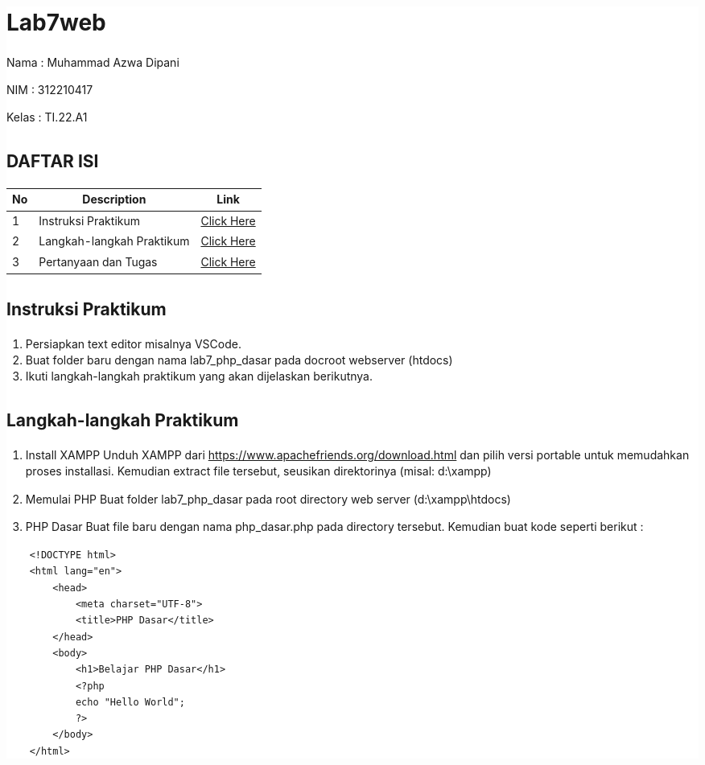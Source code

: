 # Lab7web

Nama : Muhammad Azwa Dipani

NIM  : 312210417

Kelas : TI.22.A1

## DAFTAR ISI <br>
| No | Description | Link |
|-----|------|-----|
|1|Instruksi Praktikum|[Click Here](#instruksi-praktikum)|
|2|Langkah-langkah Praktikum|[Click Here](#langkah-langkah-praktikum)|
|3|Pertanyaan dan Tugas|[Click Here](#pertanyaan-dan-tugas)|


## Instruksi Praktikum
1. Persiapkan text editor misalnya VSCode.
2. Buat folder baru dengan nama lab7_php_dasar pada docroot webserver (htdocs)
3. Ikuti langkah-langkah praktikum yang akan dijelaskan berikutnya.


## Langkah-langkah Praktikum
1. Install XAMPP Unduh XAMPP dari https://www.apachefriends.org/download.html dan pilih versi portable untuk memudahkan proses installasi. Kemudian extract file tersebut, seusikan direktorinya (misal: d:\xampp)

2. Memulai PHP Buat folder lab7_php_dasar pada root directory web server (d:\xampp\htdocs)

3. PHP Dasar Buat file baru dengan nama php_dasar.php pada directory tersebut. Kemudian buat kode seperti berikut :

```
    <!DOCTYPE html>
    <html lang="en">
        <head>
            <meta charset="UTF-8">
            <title>PHP Dasar</title>
        </head>
        <body>
            <h1>Belajar PHP Dasar</h1>
            <?php
            echo "Hello World";
            ?>
        </body>
    </html>
```
